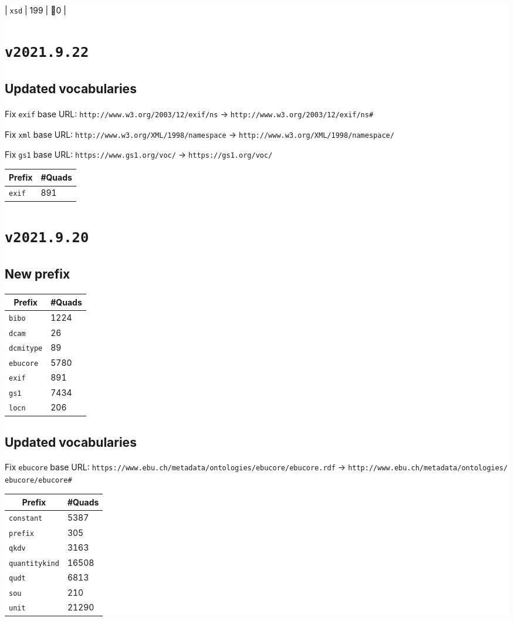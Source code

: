 | `xsd`          | 199    | 🔺0    |

# `v2021.9.22`

## Updated vocabularies

Fix `exif` base URL: `http://www.w3.org/2003/12/exif/ns` -> `http://www.w3.org/2003/12/exif/ns#`

Fix `xml` base URL: `http://www.w3.org/XML/1998/namespace` -> `http://www.w3.org/XML/1998/namespace/`

Fix `gs1` base URL: `https://www.gs1.org/voc/` -> `https://gs1.org/voc/`

| Prefix    | #Quads |
| --------- | ------ |
| `exif`    | 891    |

# `v2021.9.20`

## New prefix

| Prefix    | #Quads |
| --------- | ------ |
| `bibo`    | 1224   |
| `dcam`    | 26     |
| `dcmitype`| 89     |
| `ebucore` | 5780   |
| `exif`    | 891    |
| `gs1`     | 7434   |
| `locn`    | 206    |

## Updated vocabularies

Fix `ebucore` base URL: `https://www.ebu.ch/metadata/ontologies/ebucore/ebucore.rdf` -> `http://www.ebu.ch/metadata/ontologies/ebucore/ebucore#`

| Prefix         | #Quads |
| -------------- | ------ |
| `constant`     | 5387   |
| `prefix`       | 305    |
| `qkdv`         | 3163   |
| `quantitykind` | 16508  |
| `qudt`         | 6813   |
| `sou`          | 210    |
| `unit`         | 21290  |
